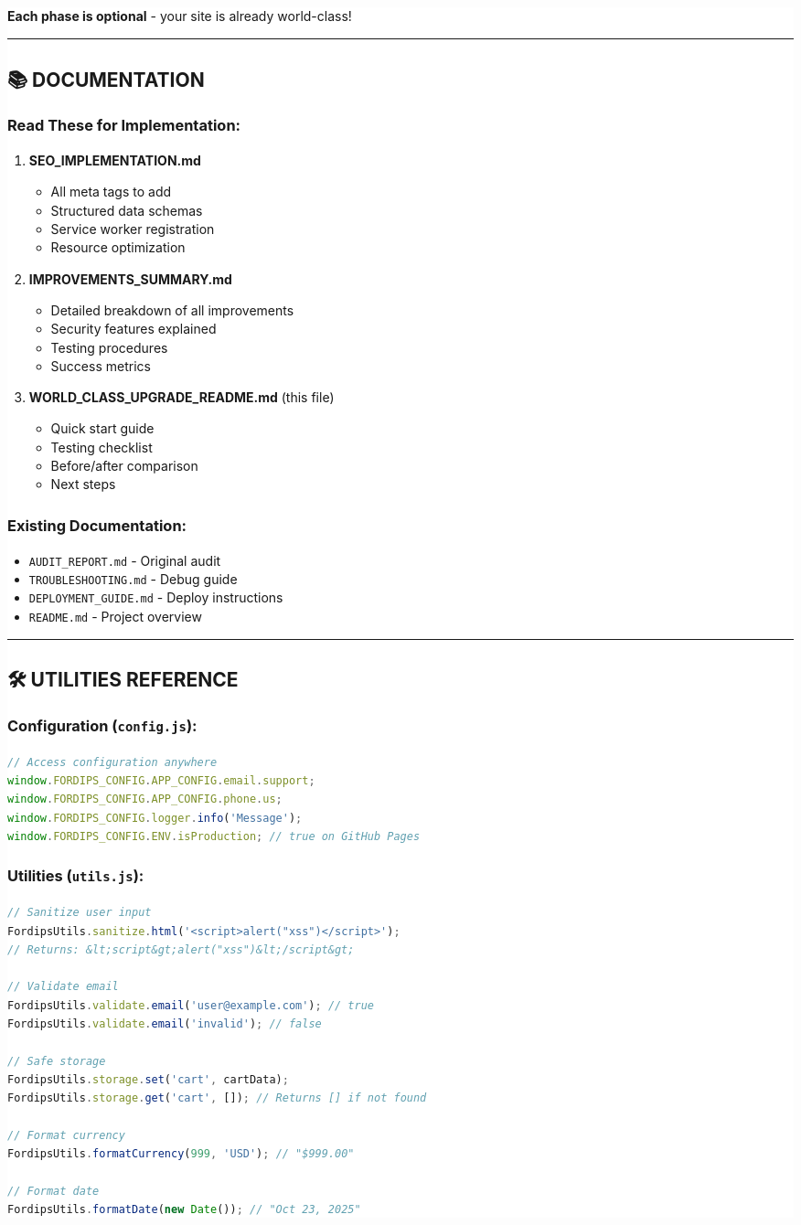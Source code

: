 **Each phase is optional** - your site is already world-class!

---

## 📚 DOCUMENTATION

### **Read These for Implementation**:

1. **SEO_IMPLEMENTATION.md**
   - All meta tags to add
   - Structured data schemas
   - Service worker registration
   - Resource optimization

2. **IMPROVEMENTS_SUMMARY.md**
   - Detailed breakdown of all improvements
   - Security features explained
   - Testing procedures
   - Success metrics

3. **WORLD_CLASS_UPGRADE_README.md** (this file)
   - Quick start guide
   - Testing checklist
   - Before/after comparison
   - Next steps

### **Existing Documentation**:
- `AUDIT_REPORT.md` - Original audit
- `TROUBLESHOOTING.md` - Debug guide
- `DEPLOYMENT_GUIDE.md` - Deploy instructions
- `README.md` - Project overview

---

## 🛠️ UTILITIES REFERENCE

### **Configuration** (`config.js`):
```javascript
// Access configuration anywhere
window.FORDIPS_CONFIG.APP_CONFIG.email.support;
window.FORDIPS_CONFIG.APP_CONFIG.phone.us;
window.FORDIPS_CONFIG.logger.info('Message');
window.FORDIPS_CONFIG.ENV.isProduction; // true on GitHub Pages
```

### **Utilities** (`utils.js`):
```javascript
// Sanitize user input
FordipsUtils.sanitize.html('<script>alert("xss")</script>');
// Returns: &lt;script&gt;alert("xss")&lt;/script&gt;

// Validate email
FordipsUtils.validate.email('user@example.com'); // true
FordipsUtils.validate.email('invalid'); // false

// Safe storage
FordipsUtils.storage.set('cart', cartData);
FordipsUtils.storage.get('cart', []); // Returns [] if not found

// Format currency
FordipsUtils.formatCurrency(999, 'USD'); // "$999.00"

// Format date
FordipsUtils.formatDate(new Date()); // "Oct 23, 2025"
```
